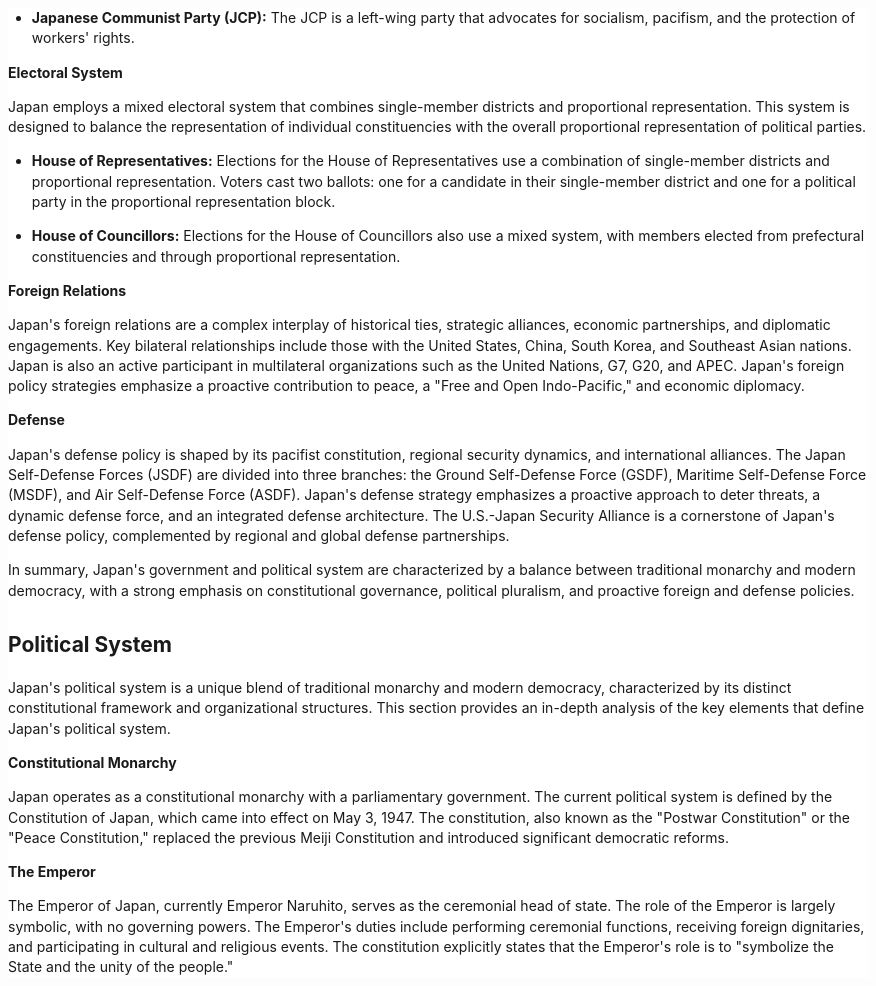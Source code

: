 - **Japanese Communist Party (JCP):** The JCP is a left-wing party that advocates for socialism, pacifism, and the protection of workers' rights.

**Electoral System**

Japan employs a mixed electoral system that combines single-member districts and proportional representation. This system is designed to balance the representation of individual constituencies with the overall proportional representation of political parties.

- **House of Representatives:** Elections for the House of Representatives use a combination of single-member districts and proportional representation. Voters cast two ballots: one for a candidate in their single-member district and one for a political party in the proportional representation block.
  
- **House of Councillors:** Elections for the House of Councillors also use a mixed system, with members elected from prefectural constituencies and through proportional representation.

**Foreign Relations**

Japan's foreign relations are a complex interplay of historical ties, strategic alliances, economic partnerships, and diplomatic engagements. Key bilateral relationships include those with the United States, China, South Korea, and Southeast Asian nations. Japan is also an active participant in multilateral organizations such as the United Nations, G7, G20, and APEC. Japan's foreign policy strategies emphasize a proactive contribution to peace, a "Free and Open Indo-Pacific," and economic diplomacy.

**Defense**

Japan's defense policy is shaped by its pacifist constitution, regional security dynamics, and international alliances. The Japan Self-Defense Forces (JSDF) are divided into three branches: the Ground Self-Defense Force (GSDF), Maritime Self-Defense Force (MSDF), and Air Self-Defense Force (ASDF). Japan's defense strategy emphasizes a proactive approach to deter threats, a dynamic defense force, and an integrated defense architecture. The U.S.-Japan Security Alliance is a cornerstone of Japan's defense policy, complemented by regional and global defense partnerships.

In summary, Japan's government and political system are characterized by a balance between traditional monarchy and modern democracy, with a strong emphasis on constitutional governance, political pluralism, and proactive foreign and defense policies.
## Political System
Japan's political system is a unique blend of traditional monarchy and modern democracy, characterized by its distinct constitutional framework and organizational structures. This section provides an in-depth analysis of the key elements that define Japan's political system.

**Constitutional Monarchy**

Japan operates as a constitutional monarchy with a parliamentary government. The current political system is defined by the Constitution of Japan, which came into effect on May 3, 1947. The constitution, also known as the "Postwar Constitution" or the "Peace Constitution," replaced the previous Meiji Constitution and introduced significant democratic reforms. 

**The Emperor**

The Emperor of Japan, currently Emperor Naruhito, serves as the ceremonial head of state. The role of the Emperor is largely symbolic, with no governing powers. The Emperor's duties include performing ceremonial functions, receiving foreign dignitaries, and participating in cultural and religious events. The constitution explicitly states that the Emperor's role is to "symbolize the State and the unity of the people."
